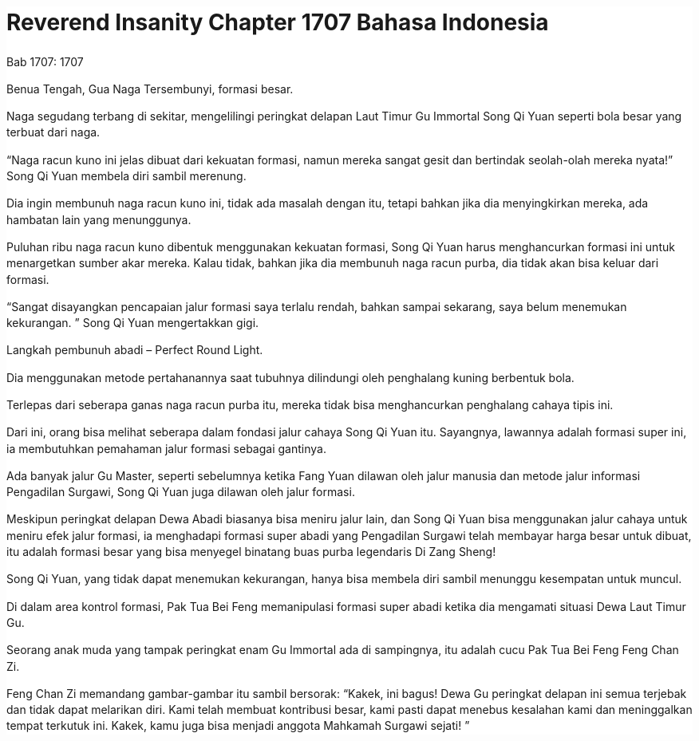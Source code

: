 # Reverend Insanity Chapter 1707 Bahasa Indonesia

Bab 1707: 1707

Benua Tengah, Gua Naga Tersembunyi, formasi besar.





Naga segudang terbang di sekitar, mengelilingi peringkat delapan Laut Timur Gu Immortal Song Qi Yuan seperti bola besar yang terbuat dari naga.

“Naga racun kuno ini jelas dibuat dari kekuatan formasi, namun mereka sangat gesit dan bertindak seolah-olah mereka nyata!” Song Qi Yuan membela diri sambil merenung.

Dia ingin membunuh naga racun kuno ini, tidak ada masalah dengan itu, tetapi bahkan jika dia menyingkirkan mereka, ada hambatan lain yang menunggunya.

Puluhan ribu naga racun kuno dibentuk menggunakan kekuatan formasi, Song Qi Yuan harus menghancurkan formasi ini untuk menargetkan sumber akar mereka. Kalau tidak, bahkan jika dia membunuh naga racun purba, dia tidak akan bisa keluar dari formasi.

“Sangat disayangkan pencapaian jalur formasi saya terlalu rendah, bahkan sampai sekarang, saya belum menemukan kekurangan. ” Song Qi Yuan mengertakkan gigi.

Langkah pembunuh abadi – Perfect Round Light.

Dia menggunakan metode pertahanannya saat tubuhnya dilindungi oleh penghalang kuning berbentuk bola.

Terlepas dari seberapa ganas naga racun purba itu, mereka tidak bisa menghancurkan penghalang cahaya tipis ini.

Dari ini, orang bisa melihat seberapa dalam fondasi jalur cahaya Song Qi Yuan itu. Sayangnya, lawannya adalah formasi super ini, ia membutuhkan pemahaman jalur formasi sebagai gantinya.

Ada banyak jalur Gu Master, seperti sebelumnya ketika Fang Yuan dilawan oleh jalur manusia dan metode jalur informasi Pengadilan Surgawi, Song Qi Yuan juga dilawan oleh jalur formasi.

Meskipun peringkat delapan Dewa Abadi biasanya bisa meniru jalur lain, dan Song Qi Yuan bisa menggunakan jalur cahaya untuk meniru efek jalur formasi, ia menghadapi formasi super abadi yang Pengadilan Surgawi telah membayar harga besar untuk dibuat, itu adalah formasi besar yang bisa menyegel binatang buas purba legendaris Di Zang Sheng!

Song Qi Yuan, yang tidak dapat menemukan kekurangan, hanya bisa membela diri sambil menunggu kesempatan untuk muncul.

Di dalam area kontrol formasi, Pak Tua Bei Feng memanipulasi formasi super abadi ketika dia mengamati situasi Dewa Laut Timur Gu.

Seorang anak muda yang tampak peringkat enam Gu Immortal ada di sampingnya, itu adalah cucu Pak Tua Bei Feng Feng Chan Zi.

Feng Chan Zi memandang gambar-gambar itu sambil bersorak: “Kakek, ini bagus! Dewa Gu peringkat delapan ini semua terjebak dan tidak dapat melarikan diri. Kami telah membuat kontribusi besar, kami pasti dapat menebus kesalahan kami dan meninggalkan tempat terkutuk ini. Kakek, kamu juga bisa menjadi anggota Mahkamah Surgawi sejati! ”
